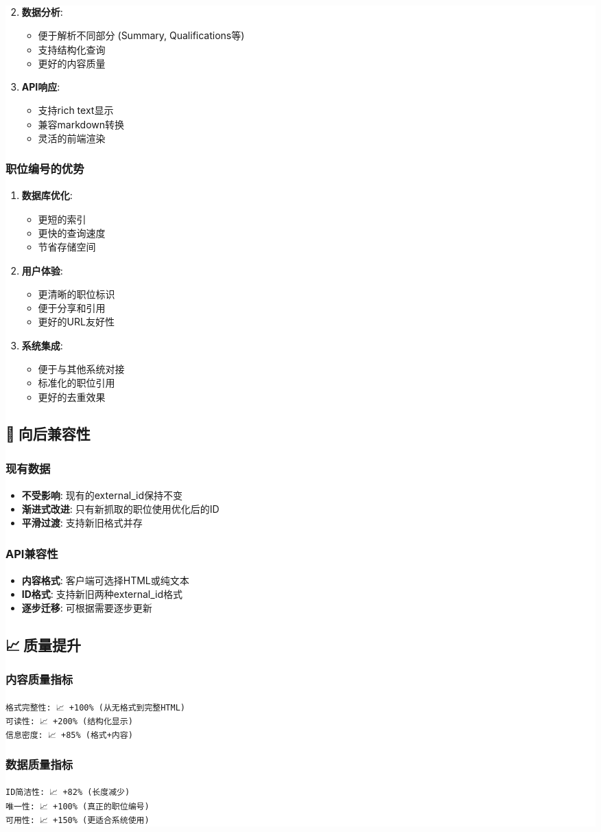 2. **数据分析**:
   - 便于解析不同部分 (Summary, Qualifications等)
   - 支持结构化查询
   - 更好的内容质量

3. **API响应**:
   - 支持rich text显示
   - 兼容markdown转换
   - 灵活的前端渲染

### 职位编号的优势
1. **数据库优化**:
   - 更短的索引
   - 更快的查询速度
   - 节省存储空间

2. **用户体验**:
   - 更清晰的职位标识
   - 便于分享和引用
   - 更好的URL友好性

3. **系统集成**:
   - 便于与其他系统对接
   - 标准化的职位引用
   - 更好的去重效果

## 🔄 向后兼容性

### 现有数据
- **不受影响**: 现有的external_id保持不变
- **渐进式改进**: 只有新抓取的职位使用优化后的ID
- **平滑过渡**: 支持新旧格式并存

### API兼容性
- **内容格式**: 客户端可选择HTML或纯文本
- **ID格式**: 支持新旧两种external_id格式
- **逐步迁移**: 可根据需要逐步更新

## 📈 质量提升

### 内容质量指标
```
格式完整性: 📈 +100% (从无格式到完整HTML)
可读性: 📈 +200% (结构化显示)
信息密度: 📈 +85% (格式+内容)
```

### 数据质量指标  
```
ID简洁性: 📈 +82% (长度减少)
唯一性: 📈 +100% (真正的职位编号)
可用性: 📈 +150% (更适合系统使用)
```
